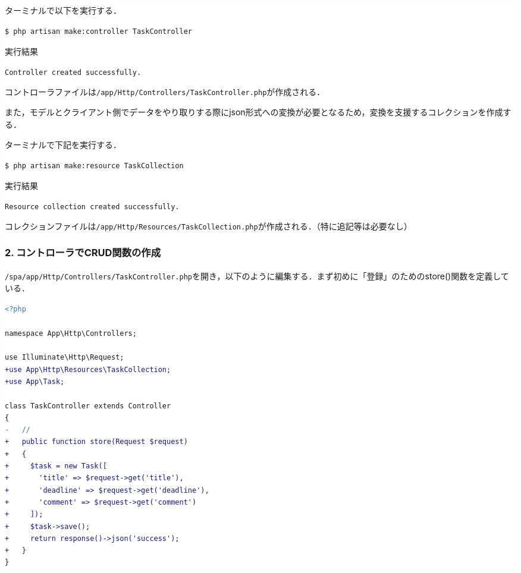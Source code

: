 ターミナルで以下を実行する．

```bash
$ php artisan make:controller TaskController
```

実行結果
```bash
Controller created successfully.
```

コントローラファイルは`/app/Http/Controllers/TaskController.php`が作成される．

また，モデルとクライアント側でデータをやり取りする際にjson形式への変換が必要となるため，変換を支援するコレクションを作成する．

ターミナルで下記を実行する．

```bash
$ php artisan make:resource TaskCollection
```

実行結果

```bash
Resource collection created successfully.
```

コレクションファイルは`/app/Http/Resources/TaskCollection.php`が作成される．（特に追記等は必要なし）

### **2. コントローラでCRUD関数の作成**

`/spa/app/Http/Controllers/TaskController.php`を開き，以下のように編集する．まず初めに「登録」のためのstore()関数を定義している．

```diff
<?php

namespace App\Http\Controllers;

use Illuminate\Http\Request;
+use App\Http\Resources\TaskCollection;
+use App\Task;

class TaskController extends Controller
{
-   //
+   public function store(Request $request)
+   {
+     $task = new Task([
+       'title' => $request->get('title'),
+       'deadline' => $request->get('deadline'),
+       'comment' => $request->get('comment')
+     ]);
+     $task->save();
+     return response()->json('success');
+   }
}
```
